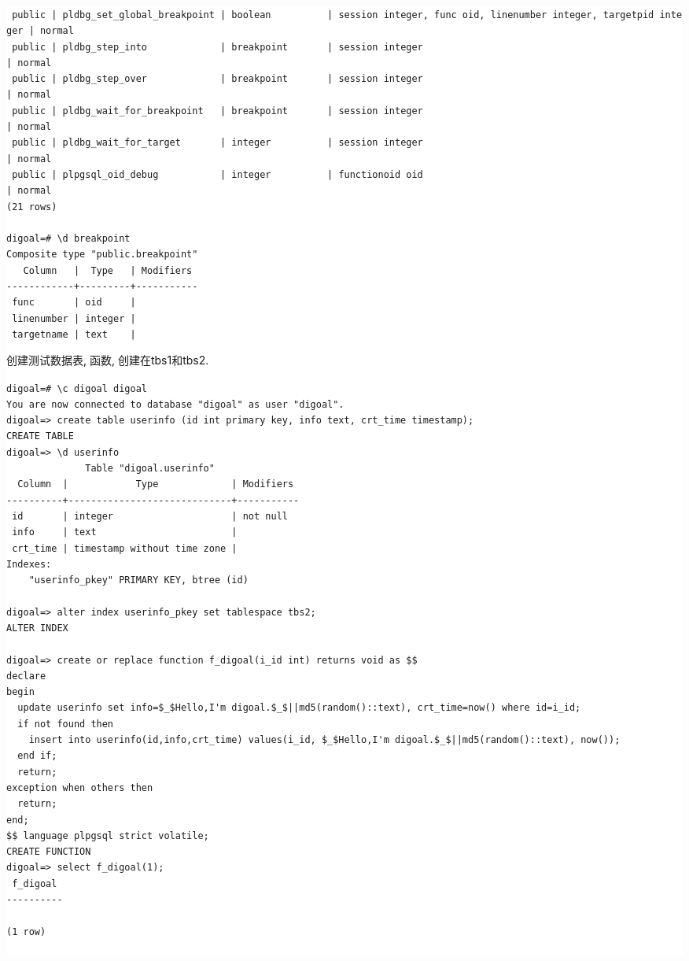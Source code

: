 ```  
 public | pldbg_set_global_breakpoint | boolean          | session integer, func oid, linenumber integer, targetpid integer | normal  
 public | pldbg_step_into             | breakpoint       | session integer                                                  | normal  
 public | pldbg_step_over             | breakpoint       | session integer                                                  | normal  
 public | pldbg_wait_for_breakpoint   | breakpoint       | session integer                                                  | normal  
 public | pldbg_wait_for_target       | integer          | session integer                                                  | normal  
 public | plpgsql_oid_debug           | integer          | functionoid oid                                                  | normal  
(21 rows)  
  
digoal=# \d breakpoint  
Composite type "public.breakpoint"  
   Column   |  Type   | Modifiers   
------------+---------+-----------  
 func       | oid     |   
 linenumber | integer |   
 targetname | text    |   
```  
  
创建测试数据表, 函数, 创建在tbs1和tbs2.  
  
```  
digoal=# \c digoal digoal  
You are now connected to database "digoal" as user "digoal".  
digoal=> create table userinfo (id int primary key, info text, crt_time timestamp);  
CREATE TABLE  
digoal=> \d userinfo  
              Table "digoal.userinfo"  
  Column  |            Type             | Modifiers   
----------+-----------------------------+-----------  
 id       | integer                     | not null  
 info     | text                        |   
 crt_time | timestamp without time zone |   
Indexes:  
    "userinfo_pkey" PRIMARY KEY, btree (id)  
  
digoal=> alter index userinfo_pkey set tablespace tbs2;  
ALTER INDEX  
  
digoal=> create or replace function f_digoal(i_id int) returns void as $$  
declare  
begin  
  update userinfo set info=$_$Hello,I'm digoal.$_$||md5(random()::text), crt_time=now() where id=i_id;  
  if not found then  
    insert into userinfo(id,info,crt_time) values(i_id, $_$Hello,I'm digoal.$_$||md5(random()::text), now());  
  end if;   
  return;  
exception when others then  
  return;  
end;  
$$ language plpgsql strict volatile;  
CREATE FUNCTION  
digoal=> select f_digoal(1);  
 f_digoal   
----------  
   
(1 row)  
  
```